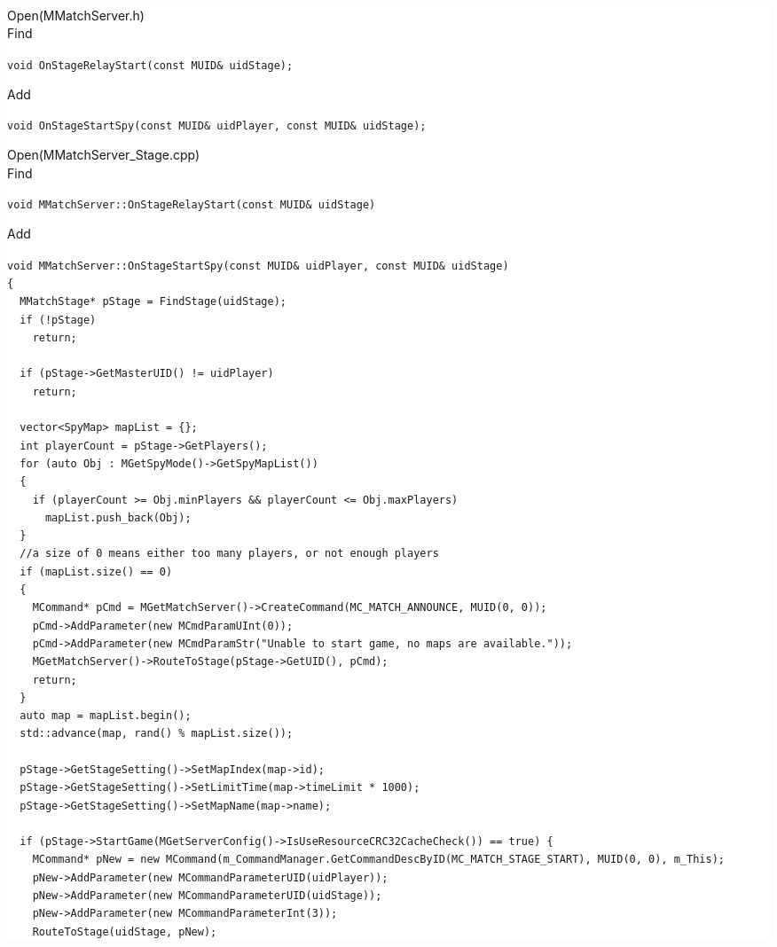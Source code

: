 Open(MMatchServer.h) <br>
Find <br>

    void OnStageRelayStart(const MUID& uidStage);

Add <br>

	void OnStageStartSpy(const MUID& uidPlayer, const MUID& uidStage);

Open(MMatchServer_Stage.cpp) <br>
Find <br>

    void MMatchServer::OnStageRelayStart(const MUID& uidStage)

Add <br>

    void MMatchServer::OnStageStartSpy(const MUID& uidPlayer, const MUID& uidStage)
    {
      MMatchStage* pStage = FindStage(uidStage);
      if (!pStage)
        return;

      if (pStage->GetMasterUID() != uidPlayer)
        return;

      vector<SpyMap> mapList = {};
      int playerCount = pStage->GetPlayers();
      for (auto Obj : MGetSpyMode()->GetSpyMapList())
      {
        if (playerCount >= Obj.minPlayers && playerCount <= Obj.maxPlayers)
          mapList.push_back(Obj);
      }
      //a size of 0 means either too many players, or not enough players
      if (mapList.size() == 0)
      {
        MCommand* pCmd = MGetMatchServer()->CreateCommand(MC_MATCH_ANNOUNCE, MUID(0, 0));
        pCmd->AddParameter(new MCmdParamUInt(0));
        pCmd->AddParameter(new MCmdParamStr("Unable to start game, no maps are available."));
        MGetMatchServer()->RouteToStage(pStage->GetUID(), pCmd);
        return;
      }
      auto map = mapList.begin();
      std::advance(map, rand() % mapList.size());

      pStage->GetStageSetting()->SetMapIndex(map->id);
      pStage->GetStageSetting()->SetLimitTime(map->timeLimit * 1000);
      pStage->GetStageSetting()->SetMapName(map->name);

      if (pStage->StartGame(MGetServerConfig()->IsUseResourceCRC32CacheCheck()) == true) {
        MCommand* pNew = new MCommand(m_CommandManager.GetCommandDescByID(MC_MATCH_STAGE_START), MUID(0, 0), m_This);
        pNew->AddParameter(new MCommandParameterUID(uidPlayer));
        pNew->AddParameter(new MCommandParameterUID(uidStage));
        pNew->AddParameter(new MCommandParameterInt(3));
        RouteToStage(uidStage, pNew);
